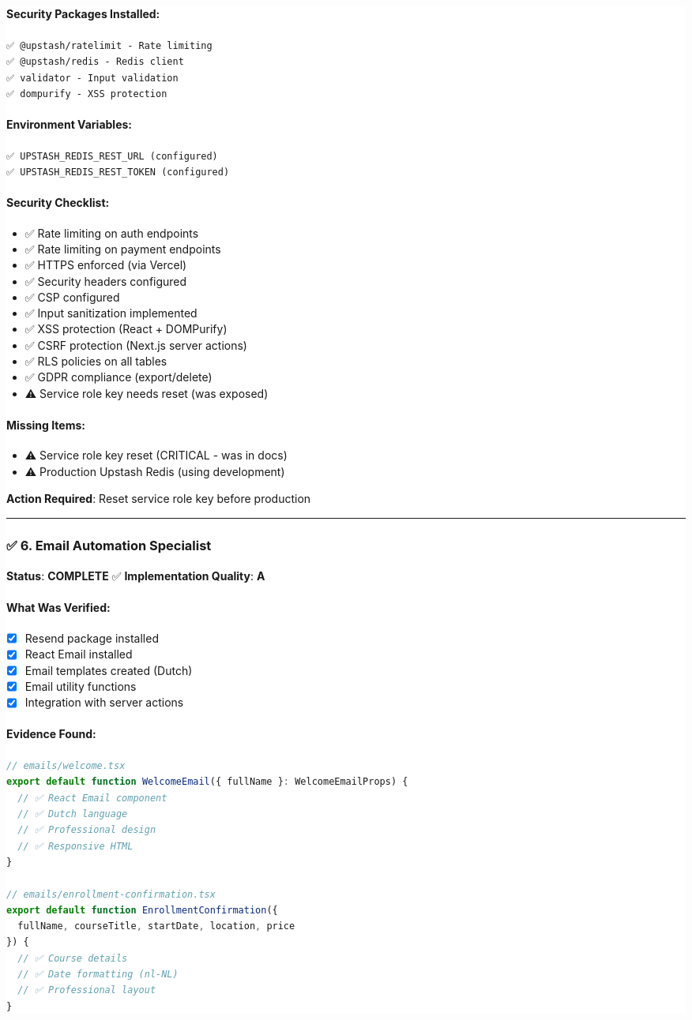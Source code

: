 #### Security Packages Installed:
```
✅ @upstash/ratelimit - Rate limiting
✅ @upstash/redis - Redis client
✅ validator - Input validation
✅ dompurify - XSS protection
```

#### Environment Variables:
```env
✅ UPSTASH_REDIS_REST_URL (configured)
✅ UPSTASH_REDIS_REST_TOKEN (configured)
```

#### Security Checklist:
- ✅ Rate limiting on auth endpoints
- ✅ Rate limiting on payment endpoints
- ✅ HTTPS enforced (via Vercel)
- ✅ Security headers configured
- ✅ CSP configured
- ✅ Input sanitization implemented
- ✅ XSS protection (React + DOMPurify)
- ✅ CSRF protection (Next.js server actions)
- ✅ RLS policies on all tables
- ✅ GDPR compliance (export/delete)
- ⚠️ Service role key needs reset (was exposed)

#### Missing Items:
- ⚠️ Service role key reset (CRITICAL - was in docs)
- ⚠️ Production Upstash Redis (using development)

**Action Required**: Reset service role key before production

---

### ✅ 6. Email Automation Specialist

**Status**: **COMPLETE** ✅
**Implementation Quality**: **A**

#### What Was Verified:
- [x] Resend package installed
- [x] React Email installed
- [x] Email templates created (Dutch)
- [x] Email utility functions
- [x] Integration with server actions

#### Evidence Found:
```typescript
// emails/welcome.tsx
export default function WelcomeEmail({ fullName }: WelcomeEmailProps) {
  // ✅ React Email component
  // ✅ Dutch language
  // ✅ Professional design
  // ✅ Responsive HTML
}

// emails/enrollment-confirmation.tsx
export default function EnrollmentConfirmation({
  fullName, courseTitle, startDate, location, price
}) {
  // ✅ Course details
  // ✅ Date formatting (nl-NL)
  // ✅ Professional layout
}
```